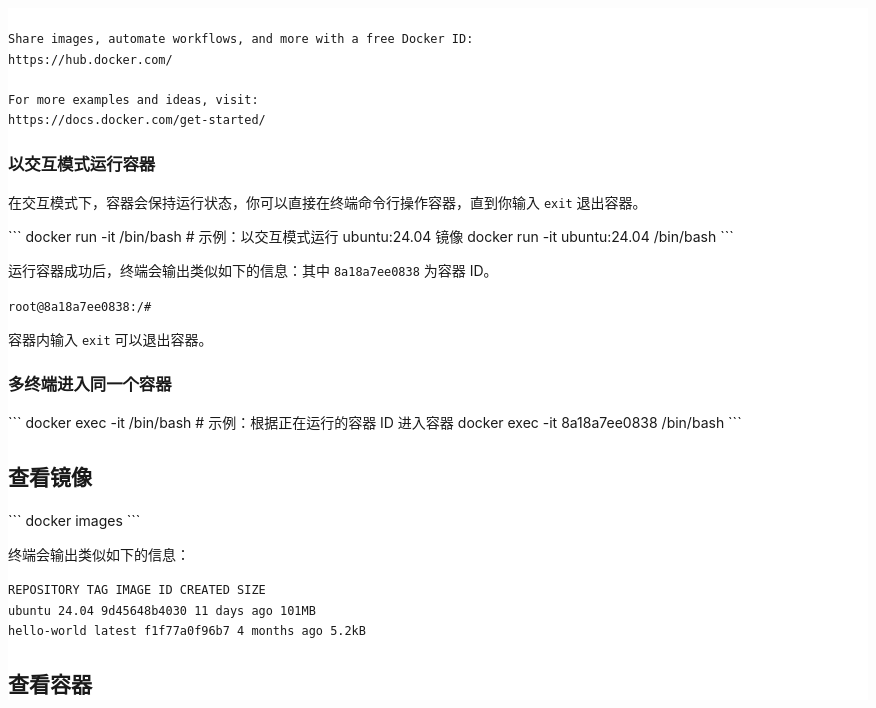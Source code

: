 ```

Share images, automate workflows, and more with a free Docker ID:
https://hub.docker.com/

For more examples and ideas, visit:
https://docs.docker.com/get-started/
```

### 以交互模式运行容器

在交互模式下，容器会保持运行状态，你可以直接在终端命令行操作容器，直到你输入 `exit` 退出容器。

<NewCodeBlock tip="radxa@cubie-a7a$" type="device">
```
docker run -it <image_name> /bin/bash
# 示例：以交互模式运行 ubuntu:24.04 镜像
docker run -it ubuntu:24.04 /bin/bash
```
</NewCodeBlock>

运行容器成功后，终端会输出类似如下的信息：其中 `8a18a7ee0838` 为容器 ID。

```
root@8a18a7ee0838:/#
```

容器内输入 `exit` 可以退出容器。

### 多终端进入同一个容器

<NewCodeBlock tip="radxa@cubie-a7a$" type="device">
```
docker exec -it <container_id> /bin/bash
# 示例：根据正在运行的容器 ID 进入容器
docker exec -it 8a18a7ee0838 /bin/bash
```
</NewCodeBlock>

## 查看镜像

<NewCodeBlock tip="radxa@cubie-a7a$" type="device">
```
docker images
```
</NewCodeBlock>

终端会输出类似如下的信息：

```
REPOSITORY TAG IMAGE ID CREATED SIZE
ubuntu 24.04 9d45648b4030 11 days ago 101MB
hello-world latest f1f77a0f96b7 4 months ago 5.2kB
```

## 查看容器
